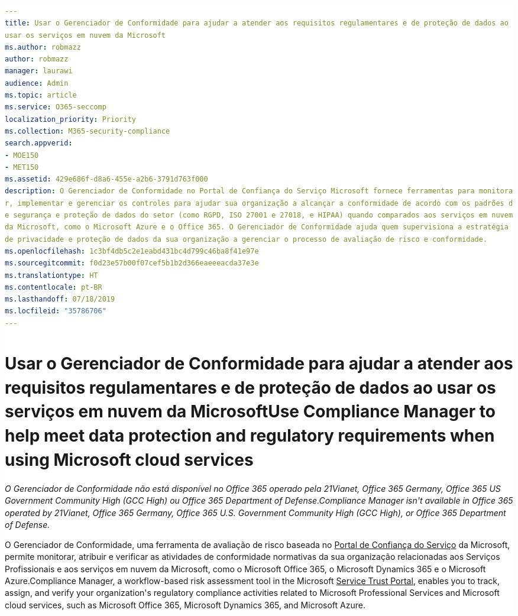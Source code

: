 ```yaml
---
title: Usar o Gerenciador de Conformidade para ajudar a atender aos requisitos regulamentares e de proteção de dados ao usar os serviços em nuvem da Microsoft
ms.author: robmazz
author: robmazz
manager: laurawi
audience: Admin
ms.topic: article
ms.service: O365-seccomp
localization_priority: Priority
ms.collection: M365-security-compliance
search.appverid:
- MOE150
- MET150
ms.assetid: 429e686f-d8a6-455e-a2b6-3791d763f000
description: O Gerenciador de Conformidade no Portal de Confiança do Serviço Microsoft fornece ferramentas para monitorar, implementar e gerenciar os controles para ajudar sua organização a alcançar a conformidade de acordo com os padrões de segurança e proteção de dados do setor (como RGPD, ISO 27001 e 27018, e HIPAA) quando comparados aos serviços em nuvem da Microsoft, como o Microsoft Azure e o Office 365. O Gerenciador de Conformidade ajuda quem supervisiona a estratégia de privacidade e proteção de dados da sua organização a gerenciar o processo de avaliação de risco e conformidade.
ms.openlocfilehash: 1c3bf4db5c2e1eabd431bc4d799c46ba8f41e97e
ms.sourcegitcommit: f0d23e57b00f07cef5b1b2d366eaeeeacda37e3e
ms.translationtype: HT
ms.contentlocale: pt-BR
ms.lasthandoff: 07/18/2019
ms.locfileid: "35786706"
---
```

# <a name="use-compliance-manager-to-help-meet-data-protection-and-regulatory-requirements-when-using-microsoft-cloud-services"></a><span data-ttu-id="747ef-104">Usar o Gerenciador de Conformidade para ajudar a atender aos requisitos regulamentares e de proteção de dados ao usar os serviços em nuvem da Microsoft</span><span class="sxs-lookup"><span data-stu-id="747ef-104">Use Compliance Manager to help meet data protection and regulatory requirements when using Microsoft cloud services</span></span>

 <span data-ttu-id="747ef-105">*O Gerenciador de Conformidade não está disponível no Office 365 operado pela 21Vianet, Office 365 Germany, Office 365 US Government Community High (GCC High) ou Office 365 Department of Defense.*</span><span class="sxs-lookup"><span data-stu-id="747ef-105">*Compliance Manager isn't available in Office 365 operated by 21Vianet, Office 365 Germany, Office 365 U.S. Government Community High (GCC High), or Office 365 Department of Defense.*</span></span> 
  
<span data-ttu-id="747ef-106">O Gerenciador de Conformidade, uma ferramenta de avaliação de risco baseada no [Portal de Confiança do Serviço](https://support.office.com/article/f30e2353-0bd6-41ed-8347-eea1fb8d2662) da Microsoft, permite monitorar, atribuir e verificar as atividades de conformidade normativas da sua organização relacionadas aos Serviços Profissionais e aos serviços em nuvem da Microsoft, como o Microsoft Office 365, o Microsoft Dynamics 365 e o Microsoft Azure.</span><span class="sxs-lookup"><span data-stu-id="747ef-106">Compliance Manager, a workflow-based risk assessment tool in the Microsoft [Service Trust Portal](https://support.office.com/article/f30e2353-0bd6-41ed-8347-eea1fb8d2662), enables you to track, assign, and verify your organization's regulatory compliance activities related to Microsoft Professional Services and Microsoft cloud services, such as Microsoft Office 365, Microsoft Dynamics 365, and Microsoft Azure.</span></span> 
